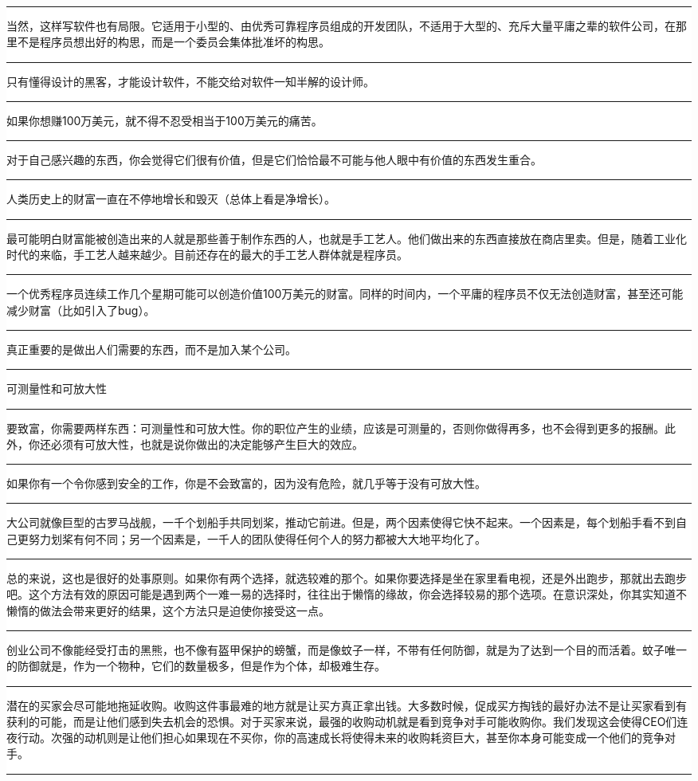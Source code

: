 - - -

当然，这样写软件也有局限。它适用于小型的、由优秀可靠程序员组成的开发团队，不适用于大型的、充斥大量平庸之辈的软件公司，在那里不是程序员想出好的构思，而是一个委员会集体批准坏的构思。

- - -

只有懂得设计的黑客，才能设计软件，不能交给对软件一知半解的设计师。

- - -

如果你想赚100万美元，就不得不忍受相当于100万美元的痛苦。

- - -

对于自己感兴趣的东西，你会觉得它们很有价值，但是它们恰恰最不可能与他人眼中有价值的东西发生重合。

- - -

人类历史上的财富一直在不停地增长和毁灭（总体上看是净增长）。

- - -

最可能明白财富能被创造出来的人就是那些善于制作东西的人，也就是手工艺人。他们做出来的东西直接放在商店里卖。但是，随着工业化时代的来临，手工艺人越来越少。目前还存在的最大的手工艺人群体就是程序员。

- - -

一个优秀程序员连续工作几个星期可能可以创造价值100万美元的财富。同样的时间内，一个平庸的程序员不仅无法创造财富，甚至还可能减少财富（比如引入了bug）。

- - -


真正重要的是做出人们需要的东西，而不是加入某个公司。

- - -

可测量性和可放大性

- - -

要致富，你需要两样东西：可测量性和可放大性。你的职位产生的业绩，应该是可测量的，否则你做得再多，也不会得到更多的报酬。此外，你还必须有可放大性，也就是说你做出的决定能够产生巨大的效应。

- - -

如果你有一个令你感到安全的工作，你是不会致富的，因为没有危险，就几乎等于没有可放大性。

- - -

大公司就像巨型的古罗马战舰，一千个划船手共同划桨，推动它前进。但是，两个因素使得它快不起来。一个因素是，每个划船手看不到自己更努力划桨有何不同；另一个因素是，一千人的团队使得任何个人的努力都被大大地平均化了。

- - -

总的来说，这也是很好的处事原则。如果你有两个选择，就选较难的那个。如果你要选择是坐在家里看电视，还是外出跑步，那就出去跑步吧。这个方法有效的原因可能是遇到两个一难一易的选择时，往往出于懒惰的缘故，你会选择较易的那个选项。在意识深处，你其实知道不懒惰的做法会带来更好的结果，这个方法只是迫使你接受这一点。

- - -

创业公司不像能经受打击的黑熊，也不像有盔甲保护的螃蟹，而是像蚊子一样，不带有任何防御，就是为了达到一个目的而活着。蚊子唯一的防御就是，作为一个物种，它们的数量极多，但是作为个体，却极难生存。

- - -

潜在的买家会尽可能地拖延收购。收购这件事最难的地方就是让买方真正拿出钱。大多数时候，促成买方掏钱的最好办法不是让买家看到有获利的可能，而是让他们感到失去机会的恐惧。对于买家来说，最强的收购动机就是看到竞争对手可能收购你。我们发现这会使得CEO们连夜行动。次强的动机则是让他们担心如果现在不买你，你的高速成长将使得未来的收购耗资巨大，甚至你本身可能变成一个他们的竞争对手。

- - -
